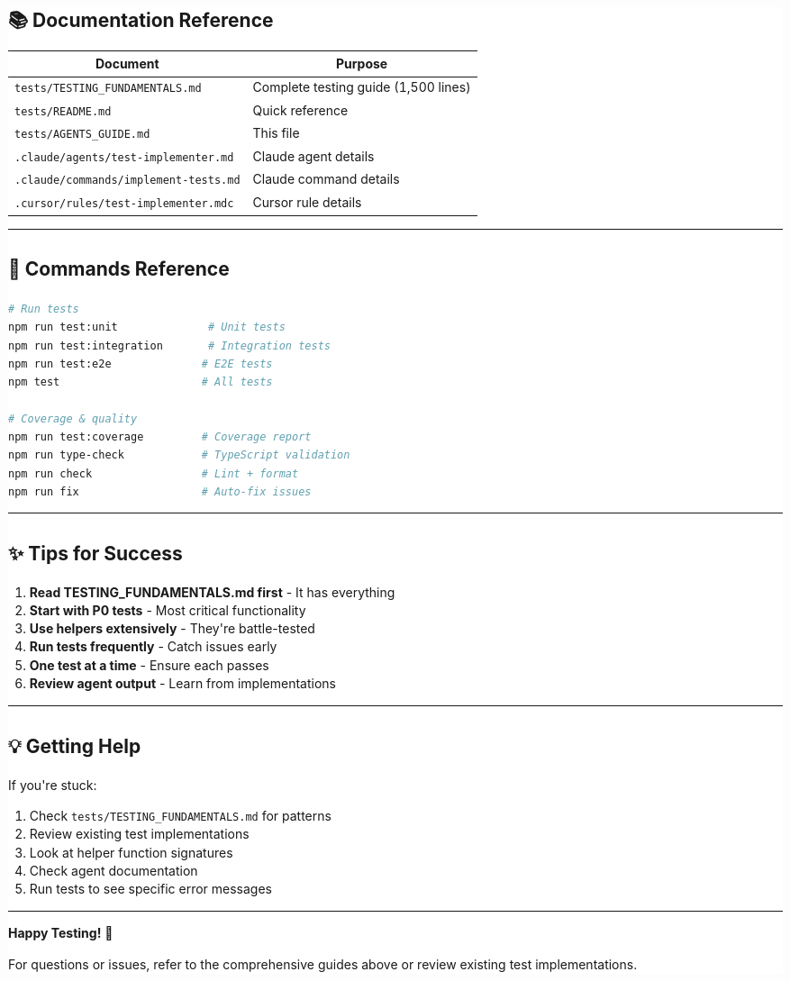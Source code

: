 
## 📚 Documentation Reference

| Document | Purpose |
|----------|---------|
| `tests/TESTING_FUNDAMENTALS.md` | Complete testing guide (1,500 lines) |
| `tests/README.md` | Quick reference |
| `tests/AGENTS_GUIDE.md` | This file |
| `.claude/agents/test-implementer.md` | Claude agent details |
| `.claude/commands/implement-tests.md` | Claude command details |
| `.cursor/rules/test-implementer.mdc` | Cursor rule details |

---

## 🎯 Commands Reference

```bash
# Run tests
npm run test:unit              # Unit tests
npm run test:integration       # Integration tests
npm run test:e2e              # E2E tests
npm test                      # All tests

# Coverage & quality
npm run test:coverage         # Coverage report
npm run type-check            # TypeScript validation
npm run check                 # Lint + format
npm run fix                   # Auto-fix issues
```

---

## ✨ Tips for Success

1. **Read TESTING_FUNDAMENTALS.md first** - It has everything
2. **Start with P0 tests** - Most critical functionality
3. **Use helpers extensively** - They're battle-tested
4. **Run tests frequently** - Catch issues early
5. **One test at a time** - Ensure each passes
6. **Review agent output** - Learn from implementations

---

## 💡 Getting Help

If you're stuck:

1. Check `tests/TESTING_FUNDAMENTALS.md` for patterns
2. Review existing test implementations
3. Look at helper function signatures
4. Check agent documentation
5. Run tests to see specific error messages

---

**Happy Testing!** 🧪

For questions or issues, refer to the comprehensive guides above or review existing test implementations.
